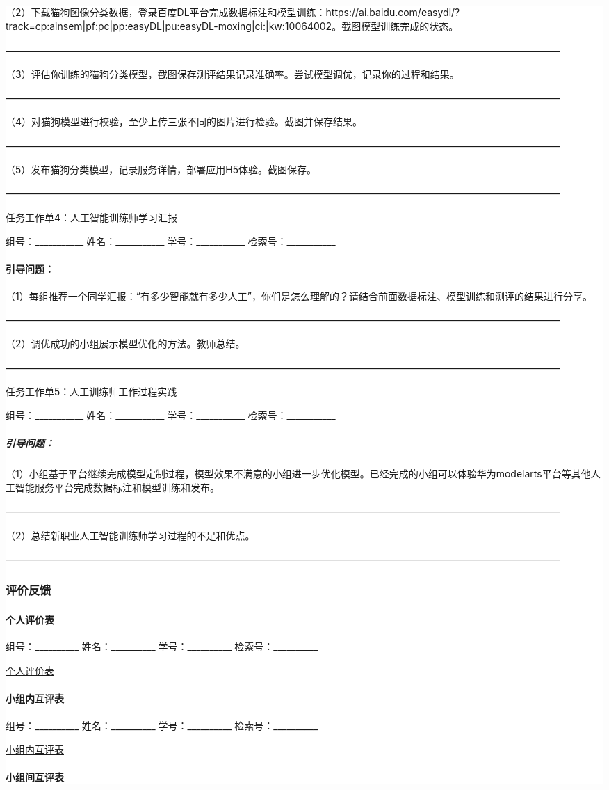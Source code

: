 （2）下载猫狗图像分类数据，登录百度DL平台完成数据标注和模型训练：https://ai.baidu.com/easydl/?track=cp:ainsem|pf:pc|pp:easyDL|pu:easyDL-moxing|ci:|kw:10064002。截图模型训练完成的状态。

—————————————————————————————————————————————————————————
                                                                         
（3）评估你训练的猫狗分类模型，截图保存测评结果记录准确率。尝试模型调优，记录你的过程和结果。

—————————————————————————————————————————————————————————
                                                                         
（4）对猫狗模型进行校验，至少上传三张不同的图片进行检验。截图并保存结果。

—————————————————————————————————————————————————————————
                                                                       
（5）发布猫狗分类模型，记录服务详情，部署应用H5体验。截图保存。

—————————————————————————————————————————————————————————
                                                                         

任务工作单4：人工智能训练师学习汇报

组号：___________           姓名：___________           学号：___________            检索号：___________
              
#### 引导问题：

（1）每组推荐一个同学汇报：“有多少智能就有多少人工”，你们是怎么理解的？请结合前面数据标注、模型训练和测评的结果进行分享。                                                                        

—————————————————————————————————————————————————————————
 
（2）调优成功的小组展示模型优化的方法。教师总结。                                                                         

—————————————————————————————————————————————————————————
 
任务工作单5：人工训练师工作过程实践

组号：___________           姓名：___________           学号：___________            检索号：___________
                
##### 引导问题：

（1）小组基于平台继续完成模型定制过程，模型效果不满意的小组进一步优化模型。已经完成的小组可以体验华为modelarts平台等其他人工智能服务平台完成数据标注和模型训练和发布。
 
—————————————————————————————————————————————————————————
                                                                        
（2）总结新职业人工智能训练师学习过程的不足和优点。

—————————————————————————————————————————————————————————
 



### 评价反馈

#### 个人评价表

组号：__________           姓名：__________           学号：__________            检索号：__________  

[个人评价表](https://docs.qq.com/sheet/DWU9yclpISXdIeVhj)

#### 小组内互评表

组号：__________           姓名：__________           学号：__________            检索号：__________  

[小组内互评表](https://docs.qq.com/sheet/DWWpXU3drTlBzSlBC)

#### 小组间互评表
